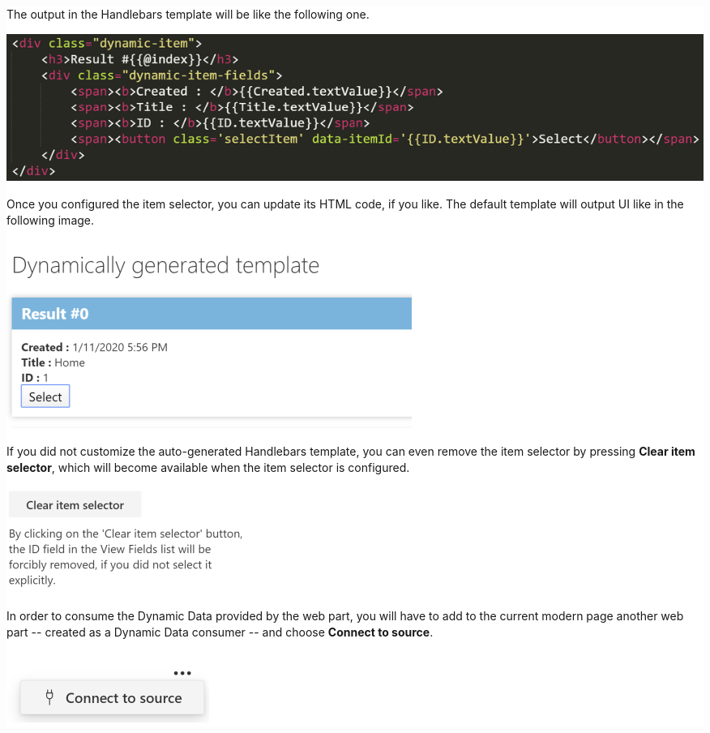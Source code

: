 The output in the Handlebars template will be like the following one.

![Item selector template](assets/itemSelectorTemplate.png)

Once you configured the item selector, you can update its HTML code, if you like. The default template will output UI like in the following image.

![Item selector template output](assets/itemSelectorTemplateOutput.png)

If you did not customize the auto-generated Handlebars template, you can even remove the item selector by pressing **Clear item selector**, which will become available when the item selector is configured.

![Clear item selector](assets/clearItemSelector.png)

In order to consume the Dynamic Data provided by the web part, you will have to add to the current modern page another web part -- created as a Dynamic Data consumer -- and choose **Connect to source**.

![Connect to source](assets/connectToSource.png)
